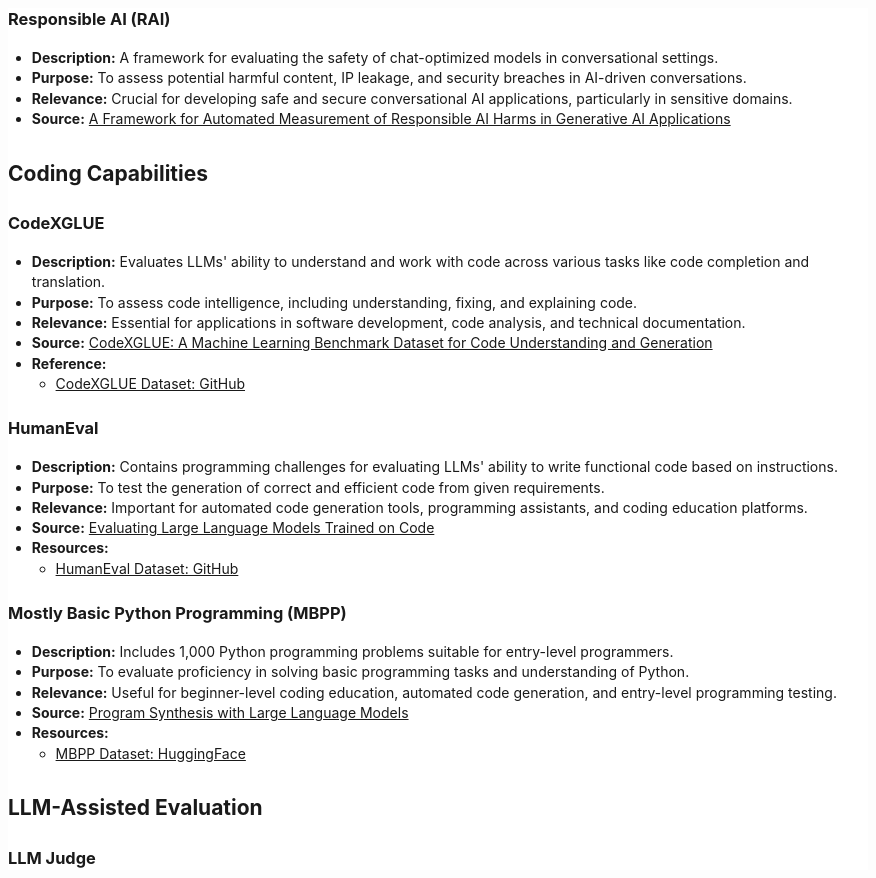 ### Responsible AI (RAI)

* **Description:** A framework for evaluating the safety of chat-optimized models in conversational settings.
* **Purpose:** To assess potential harmful content, IP leakage, and security breaches in AI-driven conversations.
* **Relevance:** Crucial for developing safe and secure conversational AI applications, particularly in sensitive domains.
* **Source:** [A Framework for Automated Measurement of Responsible AI Harms in Generative AI Applications](https://arxiv.org/abs/2310.17750)

## Coding Capabilities

### CodeXGLUE

* **Description:** Evaluates LLMs' ability to understand and work with code across various tasks like code completion and translation.
* **Purpose:** To assess code intelligence, including understanding, fixing, and explaining code.
* **Relevance:** Essential for applications in software development, code analysis, and technical documentation.
* **Source:** [CodeXGLUE: A Machine Learning Benchmark Dataset for Code Understanding and Generation](https://arxiv.org/abs/2102.04664)
* **Reference:**
  * [CodeXGLUE Dataset: GitHub](https://github.com/microsoft/CodeXGLUE)

### HumanEval

* **Description:** Contains programming challenges for evaluating LLMs' ability to write functional code based on instructions.
* **Purpose:** To test the generation of correct and efficient code from given requirements.
* **Relevance:** Important for automated code generation tools, programming assistants, and coding education platforms.
* **Source:** [Evaluating Large Language Models Trained on Code](https://arxiv.org/abs/2107.03374)
* **Resources:**
  * [HumanEval Dataset: GitHub](https://github.com/openai/human-eval)

### Mostly Basic Python Programming (MBPP)

* **Description:** Includes 1,000 Python programming problems suitable for entry-level programmers.
* **Purpose:** To evaluate proficiency in solving basic programming tasks and understanding of Python.
* **Relevance:** Useful for beginner-level coding education, automated code generation, and entry-level programming testing.
* **Source:** [Program Synthesis with Large Language Models](https://arxiv.org/abs/2108.07732)
* **Resources:**
  * [MBPP Dataset: HuggingFace](https://huggingface.co/datasets/mbpp)

## LLM-Assisted Evaluation

### LLM Judge
